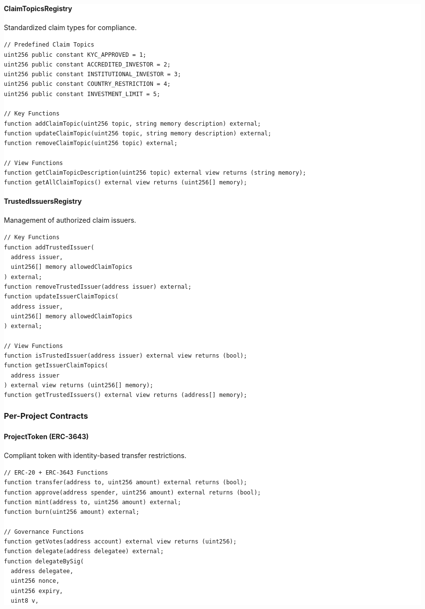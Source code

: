 #### ClaimTopicsRegistry

Standardized claim types for compliance.

```solidity
// Predefined Claim Topics
uint256 public constant KYC_APPROVED = 1;
uint256 public constant ACCREDITED_INVESTOR = 2;
uint256 public constant INSTITUTIONAL_INVESTOR = 3;
uint256 public constant COUNTRY_RESTRICTION = 4;
uint256 public constant INVESTMENT_LIMIT = 5;

// Key Functions
function addClaimTopic(uint256 topic, string memory description) external;
function updateClaimTopic(uint256 topic, string memory description) external;
function removeClaimTopic(uint256 topic) external;

// View Functions
function getClaimTopicDescription(uint256 topic) external view returns (string memory);
function getAllClaimTopics() external view returns (uint256[] memory);
```

#### TrustedIssuersRegistry

Management of authorized claim issuers.

```solidity
// Key Functions
function addTrustedIssuer(
  address issuer,
  uint256[] memory allowedClaimTopics
) external;
function removeTrustedIssuer(address issuer) external;
function updateIssuerClaimTopics(
  address issuer,
  uint256[] memory allowedClaimTopics
) external;

// View Functions
function isTrustedIssuer(address issuer) external view returns (bool);
function getIssuerClaimTopics(
  address issuer
) external view returns (uint256[] memory);
function getTrustedIssuers() external view returns (address[] memory);
```

### Per-Project Contracts

#### ProjectToken (ERC-3643)

Compliant token with identity-based transfer restrictions.

```solidity
// ERC-20 + ERC-3643 Functions
function transfer(address to, uint256 amount) external returns (bool);
function approve(address spender, uint256 amount) external returns (bool);
function mint(address to, uint256 amount) external;
function burn(uint256 amount) external;

// Governance Functions
function getVotes(address account) external view returns (uint256);
function delegate(address delegatee) external;
function delegateBySig(
  address delegatee,
  uint256 nonce,
  uint256 expiry,
  uint8 v,
```